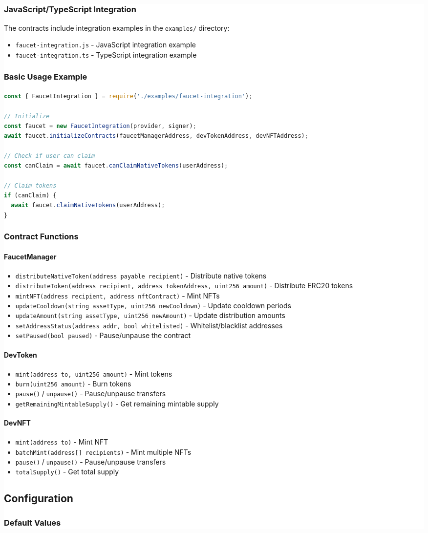 ### JavaScript/TypeScript Integration

The contracts include integration examples in the `examples/` directory:

- `faucet-integration.js` - JavaScript integration example
- `faucet-integration.ts` - TypeScript integration example

### Basic Usage Example

```javascript
const { FaucetIntegration } = require('./examples/faucet-integration');

// Initialize
const faucet = new FaucetIntegration(provider, signer);
await faucet.initializeContracts(faucetManagerAddress, devTokenAddress, devNFTAddress);

// Check if user can claim
const canClaim = await faucet.canClaimNativeTokens(userAddress);

// Claim tokens
if (canClaim) {
  await faucet.claimNativeTokens(userAddress);
}
```

### Contract Functions

#### FaucetManager
- `distributeNativeToken(address payable recipient)` - Distribute native tokens
- `distributeToken(address recipient, address tokenAddress, uint256 amount)` - Distribute ERC20 tokens
- `mintNFT(address recipient, address nftContract)` - Mint NFTs
- `updateCooldown(string assetType, uint256 newCooldown)` - Update cooldown periods
- `updateAmount(string assetType, uint256 newAmount)` - Update distribution amounts
- `setAddressStatus(address addr, bool whitelisted)` - Whitelist/blacklist addresses
- `setPaused(bool paused)` - Pause/unpause the contract

#### DevToken
- `mint(address to, uint256 amount)` - Mint tokens
- `burn(uint256 amount)` - Burn tokens
- `pause()` / `unpause()` - Pause/unpause transfers
- `getRemainingMintableSupply()` - Get remaining mintable supply

#### DevNFT
- `mint(address to)` - Mint NFT
- `batchMint(address[] recipients)` - Mint multiple NFTs
- `pause()` / `unpause()` - Pause/unpause transfers
- `totalSupply()` - Get total supply

## Configuration

### Default Values
